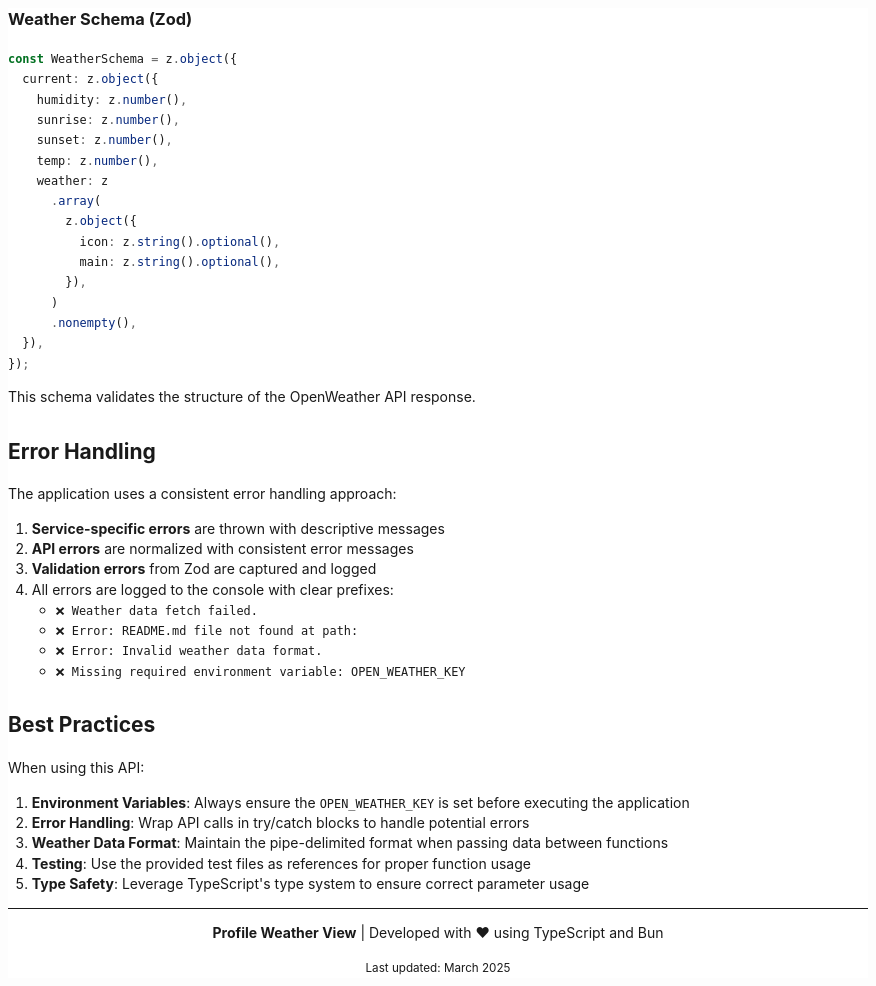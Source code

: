 ### Weather Schema (Zod)

```typescript
const WeatherSchema = z.object({
  current: z.object({
    humidity: z.number(),
    sunrise: z.number(),
    sunset: z.number(),
    temp: z.number(),
    weather: z
      .array(
        z.object({
          icon: z.string().optional(),
          main: z.string().optional(),
        }),
      )
      .nonempty(),
  }),
});
```

This schema validates the structure of the OpenWeather API response.

## Error Handling

The application uses a consistent error handling approach:

1. **Service-specific errors** are thrown with descriptive messages
2. **API errors** are normalized with consistent error messages
3. **Validation errors** from Zod are captured and logged
4. All errors are logged to the console with clear prefixes:
   - `❌ Weather data fetch failed.`
   - `❌ Error: README.md file not found at path:`
   - `❌ Error: Invalid weather data format.`
   - `❌ Missing required environment variable: OPEN_WEATHER_KEY`

## Best Practices

When using this API:

1. **Environment Variables**: Always ensure the `OPEN_WEATHER_KEY` is set before executing the application
2. **Error Handling**: Wrap API calls in try/catch blocks to handle potential errors
3. **Weather Data Format**: Maintain the pipe-delimited format when passing data between functions
4. **Testing**: Use the provided test files as references for proper function usage
5. **Type Safety**: Leverage TypeScript's type system to ensure correct parameter usage

---

<div style="text-align: center;">
  <p>
    <strong>Profile Weather View</strong> | Developed with ❤️ using TypeScript and Bun
  </p>
  <p>
    <small>Last updated: March 2025</small>
  </p>
</div>
